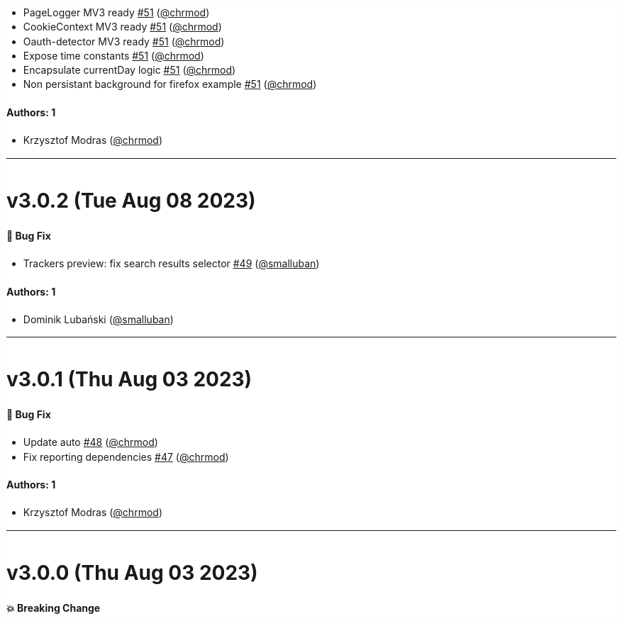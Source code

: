 - PageLogger MV3 ready [#51](https://github.com/whotracksme/webextension-packages/pull/51) ([@chrmod](https://github.com/chrmod))
- CookieContext MV3 ready [#51](https://github.com/whotracksme/webextension-packages/pull/51) ([@chrmod](https://github.com/chrmod))
- Oauth-detector MV3 ready [#51](https://github.com/whotracksme/webextension-packages/pull/51) ([@chrmod](https://github.com/chrmod))
- Expose time constants [#51](https://github.com/whotracksme/webextension-packages/pull/51) ([@chrmod](https://github.com/chrmod))
- Encapsulate currentDay logic [#51](https://github.com/whotracksme/webextension-packages/pull/51) ([@chrmod](https://github.com/chrmod))
- Non persistant background for firefox example [#51](https://github.com/whotracksme/webextension-packages/pull/51) ([@chrmod](https://github.com/chrmod))

#### Authors: 1

- Krzysztof Modras ([@chrmod](https://github.com/chrmod))

---

# v3.0.2 (Tue Aug 08 2023)

#### 🐛 Bug Fix

- Trackers preview: fix search results selector [#49](https://github.com/whotracksme/webextension-packages/pull/49) ([@smalluban](https://github.com/smalluban))

#### Authors: 1

- Dominik Lubański ([@smalluban](https://github.com/smalluban))

---

# v3.0.1 (Thu Aug 03 2023)

#### 🐛 Bug Fix

- Update auto [#48](https://github.com/whotracksme/webextension-packages/pull/48) ([@chrmod](https://github.com/chrmod))
- Fix reporting dependencies [#47](https://github.com/whotracksme/webextension-packages/pull/47) ([@chrmod](https://github.com/chrmod))

#### Authors: 1

- Krzysztof Modras ([@chrmod](https://github.com/chrmod))

---

# v3.0.0 (Thu Aug 03 2023)

#### 💥 Breaking Change

